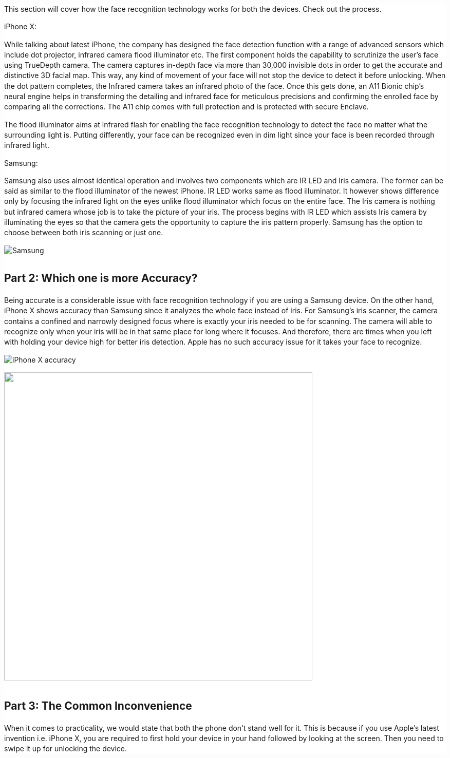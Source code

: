  This section will cover how the face recognition technology works for both the devices. Check out the process.

 iPhone X:

 While talking about latest iPhone, the company has designed the face detection function with a range of advanced sensors which include dot projector, infrared camera flood illuminator etc. The first component holds the capability to scrutinize the user’s face using TrueDepth camera. The camera captures in-depth face via more than 30,000 invisible dots in order to get the accurate and distinctive 3D facial map. This way, any kind of movement of your face will not stop the device to detect it before unlocking. When the dot pattern completes, the Infrared camera takes an infrared photo of the face. Once this gets done, an A11 Bionic chip’s neural engine helps in transforming the detailing and infrared face for meticulous precisions and confirming the enrolled face by comparing all the corrections. The A11 chip comes with full protection and is protected with secure Enclave.

 The flood illuminator aims at infrared flash for enabling the face recognition technology to detect the face no matter what the surrounding light is. Putting differently, your face can be recognized even in dim light since your face is been recorded through infrared light.

 Samsung:

 Samsung also uses almost identical operation and involves two components which are IR LED and Iris camera. The former can be said as similar to the flood illuminator of the newest iPhone. IR LED works same as flood illuminator. It however shows difference only by focusing the infrared light on the eyes unlike flood illuminator which focus on the entire face. The Iris camera is nothing but infrared camera whose job is to take the picture of your iris. The process begins with IR LED which assists Iris camera by illuminating the eyes so that the camera gets the opportunity to capture the iris pattern properly. Samsung has the option to choose between both iris scanning or just one.

![Samsung](https://images.wondershare.com/filmora/article-images/Samsung-Galaxy-S8-Face-Unlock.jpg)

## Part 2: Which one is more Accuracy?

 Being accurate is a considerable issue with face recognition technology if you are using a Samsung device. On the other hand, iPhone X shows accuracy than Samsung since it analyzes the whole face instead of iris. For Samsung’s iris scanner, the camera contains a confined and narrowly designed focus where is exactly your iris needed to be for scanning. The camera will able to recognize only when your iris will be in that same place for long where it focuses. And therefore, there are times when you left with holding your device high for better iris detection. Apple has no such accuracy issue for it takes your face to recognize.

![iPhone X accuracy](https://images.wondershare.com/filmora/article-images/iphone-x-accuracy.jpg)


<a href="https://uperfect.sjv.io/c/5597632/1246754/15155" target="_top" id="1246754"><img src="//a.impactradius-go.com/display-ad/15155-1246754" border="0" alt="" width="600" height="600"/></a><img height="0" width="0" src="https://imp.pxf.io/i/5597632/1246754/15155" style="position:absolute;visibility:hidden;" border="0" />

## Part 3: The Common Inconvenience

 When it comes to practicality, we would state that both the phone don’t stand well for it. This is because if you use Apple’s latest invention i.e. iPhone X, you are required to first hold your device in your hand followed by looking at the screen. Then you need to swipe it up for unlocking the device.

